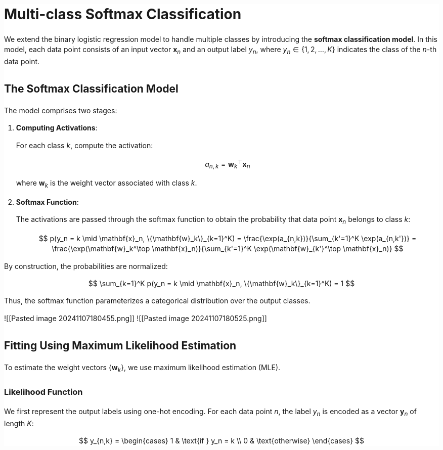 # Multi-class Softmax Classification

We extend the binary logistic regression model to handle multiple classes by introducing the **softmax classification model**. In this model, each data point consists of an input vector $\mathbf{x}_n$ and an output label $y_n$, where $y_n \in \{1, 2, \dots, K\}$ indicates the class of the $n$-th data point.

## The Softmax Classification Model

The model comprises two stages:

1. **Computing Activations**:

   For each class $k$, compute the activation:

   $$
   a_{n,k} = \mathbf{w}_k^\top \mathbf{x}_n
   $$

   where $\mathbf{w}_k$ is the weight vector associated with class $k$.

2. **Softmax Function**:

   The activations are passed through the softmax function to obtain the probability that data point $\mathbf{x}_n$ belongs to class $k$:

   $$
   p(y_n = k \mid \mathbf{x}_n, \{\mathbf{w}_k\}_{k=1}^K) = \frac{\exp(a_{n,k})}{\sum_{k'=1}^K \exp(a_{n,k'})} = \frac{\exp(\mathbf{w}_k^\top \mathbf{x}_n)}{\sum_{k'=1}^K \exp(\mathbf{w}_{k'}^\top \mathbf{x}_n)}
   $$

By construction, the probabilities are normalized:

$$
\sum_{k=1}^K p(y_n = k \mid \mathbf{x}_n, \{\mathbf{w}_k\}_{k=1}^K) = 1
$$

Thus, the softmax function parameterizes a categorical distribution over the output classes.

![[Pasted image 20241107180455.png]]
![[Pasted image 20241107180525.png]]
## Fitting Using Maximum Likelihood Estimation

To estimate the weight vectors $\{\mathbf{w}_k\}$, we use maximum likelihood estimation (MLE).

### Likelihood Function

We first represent the output labels using one-hot encoding. For each data point $n$, the label $y_n$ is encoded as a vector $\mathbf{y}_n$ of length $K$:

$$
y_{n,k} =
\begin{cases}
1 & \text{if } y_n = k \\
0 & \text{otherwise}
\end{cases}
$$
